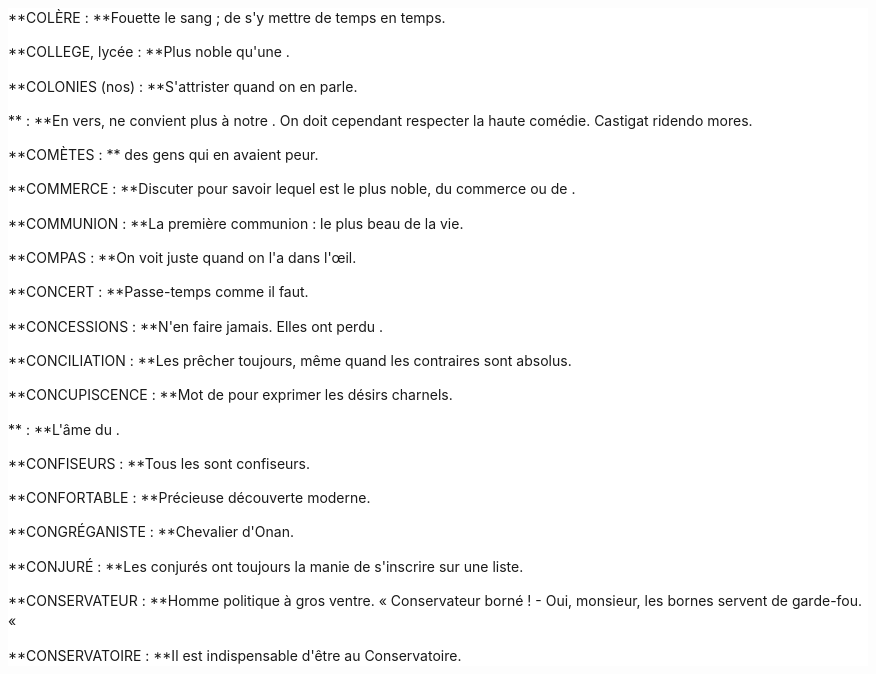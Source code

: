 **COLÈRE : **Fouette le sang ; de s'y mettre de temps en temps.



**COLLEGE, lycée : **Plus noble qu'une .



**COLONIES (nos) : **S'attrister quand on en parle.



** : **En vers, ne convient plus à notre . On doit cependant respecter la haute comédie. Castigat ridendo mores.



**COMÈTES : ** des gens qui en avaient peur.



**COMMERCE : **Discuter pour savoir lequel est le plus noble, du commerce ou de .



**COMMUNION : **La première communion : le plus beau de la vie.



**COMPAS : **On voit juste quand on l'a dans l'œil.



**CONCERT : **Passe-temps comme il faut.



**CONCESSIONS : **N'en faire jamais. Elles ont perdu .



**CONCILIATION : **Les prêcher toujours, même quand les contraires sont absolus.



**CONCUPISCENCE : **Mot de pour exprimer les désirs charnels.



** : **L'âme du .



**CONFISEURS : **Tous les sont confiseurs.



**CONFORTABLE : **Précieuse découverte moderne.



**CONGRÉGANISTE : **Chevalier d'Onan.



**CONJURÉ : **Les conjurés ont toujours la manie de s'inscrire sur une liste.



**CONSERVATEUR : **Homme politique à gros ventre. « Conservateur borné ! - Oui, monsieur, les bornes servent de garde-fou. « 



**CONSERVATOIRE : **Il est indispensable d'être au Conservatoire.
